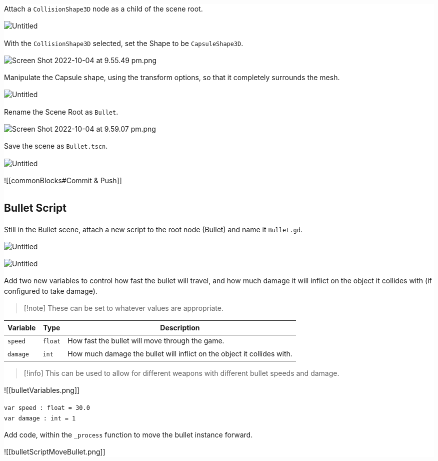 Attach a `CollisionShape3D` node as a child of the scene root.

![Untitled](bulletCollisionShape3D.png)

With the `CollisionShape3D` selected, set the Shape to be `CapsuleShape3D`.

![Screen Shot 2022-10-04 at 9.55.49 pm.png](bulletSetCollisionShape.png)

Manipulate the Capsule shape, using the transform options, so that it completely surrounds the mesh.

![Untitled](bulletManipulateCapsule.png)

Rename the Scene Root as `Bullet`.

![Screen Shot 2022-10-04 at 9.59.07 pm.png](bulletRenameRoot.png)

Save the scene as `Bullet.tscn`.

![Untitled](bulletSaveScene.png)

![[commonBlocks#Commit & Push]]

## Bullet Script

Still in the Bullet scene, attach a new script to the root node (Bullet) and name it `Bullet.gd`.

![Untitled](bulletAttachScript1.png)

![Untitled](bulletAttachScript2.png)

Add two new variables to control how fast the bullet will travel, and how much damage it will inflict on the object it collides with (if configured to take damage). 

> [!note] These can be set to whatever values are appropriate.

| Variable | Type    | Description                                                             |
|----------|---------|-------------------------------------------------------------------------|
| `speed`  | `float` | How fast the bullet will move through the game.                         |
| `damage` | `int`   | How much damage the bullet will inflict on the object it collides with. |


> [!info] This can be used to allow for different weapons with different bullet speeds and damage.

![[bulletVariables.png]]
```gdscript
var speed : float = 30.0
var damage : int = 1
```


Add code, within the `_process` function to move the bullet instance forward. 

![[bulletScriptMoveBullet.png]]
